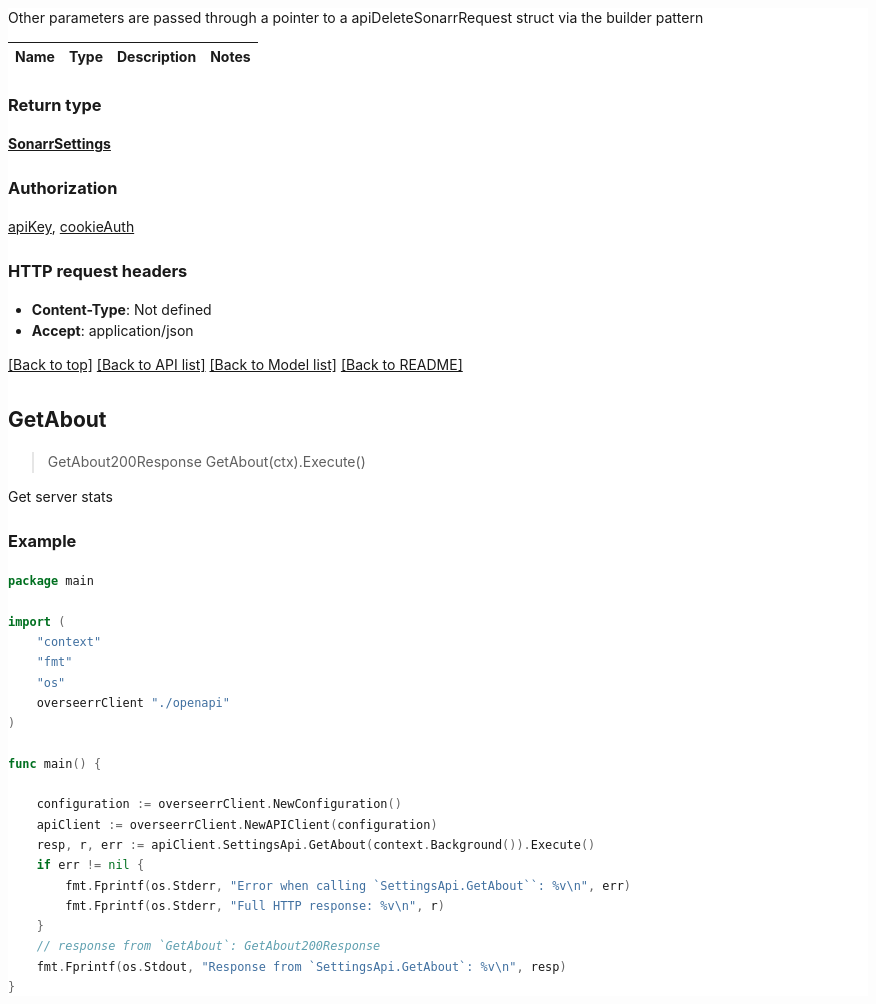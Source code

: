 Other parameters are passed through a pointer to a apiDeleteSonarrRequest struct via the builder pattern


Name | Type | Description  | Notes
------------- | ------------- | ------------- | -------------


### Return type

[**SonarrSettings**](SonarrSettings.md)

### Authorization

[apiKey](../README.md#apiKey), [cookieAuth](../README.md#cookieAuth)

### HTTP request headers

- **Content-Type**: Not defined
- **Accept**: application/json

[[Back to top]](#) [[Back to API list]](../README.md#documentation-for-api-endpoints)
[[Back to Model list]](../README.md#documentation-for-models)
[[Back to README]](../README.md)


## GetAbout

> GetAbout200Response GetAbout(ctx).Execute()

Get server stats



### Example

```go
package main

import (
    "context"
    "fmt"
    "os"
    overseerrClient "./openapi"
)

func main() {

    configuration := overseerrClient.NewConfiguration()
    apiClient := overseerrClient.NewAPIClient(configuration)
    resp, r, err := apiClient.SettingsApi.GetAbout(context.Background()).Execute()
    if err != nil {
        fmt.Fprintf(os.Stderr, "Error when calling `SettingsApi.GetAbout``: %v\n", err)
        fmt.Fprintf(os.Stderr, "Full HTTP response: %v\n", r)
    }
    // response from `GetAbout`: GetAbout200Response
    fmt.Fprintf(os.Stdout, "Response from `SettingsApi.GetAbout`: %v\n", resp)
}
```
